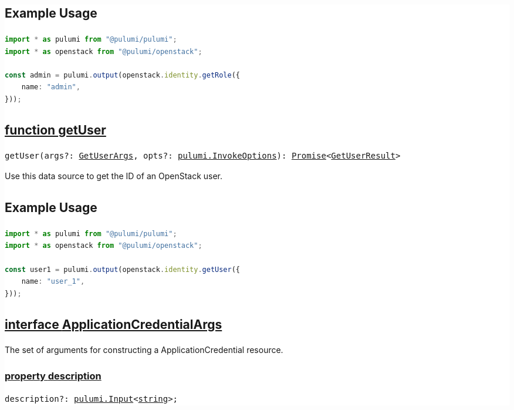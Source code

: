 ## Example Usage

```typescript
import * as pulumi from "@pulumi/pulumi";
import * as openstack from "@pulumi/openstack";

const admin = pulumi.output(openstack.identity.getRole({
    name: "admin",
}));
```

</div>
<h2 class="pdoc-module-header" id="getUser">
<a class="pdoc-member-name" href="https://github.com/pulumi/pulumi-openstack/blob/master/sdk/nodejs/identity/getUser.ts#L21">function <b>getUser</b></a>
</h2>
<div class="pdoc-module-contents" markdown="1">

<pre class="highlight"><span class='kd'></span>getUser(args?: <a href='#GetUserArgs'>GetUserArgs</a>, opts?: <a href='https://pulumi.io/reference/pkg/nodejs/@pulumi/pulumi/#InvokeOptions'>pulumi.InvokeOptions</a>): <a href='https://developer.mozilla.org/en-US/docs/Web/JavaScript/Reference/Global_Objects/Promise'>Promise</a>&lt;<a href='#GetUserResult'>GetUserResult</a>&gt;</pre>


Use this data source to get the ID of an OpenStack user.

## Example Usage

```typescript
import * as pulumi from "@pulumi/pulumi";
import * as openstack from "@pulumi/openstack";

const user1 = pulumi.output(openstack.identity.getUser({
    name: "user_1",
}));
```

</div>
<h2 class="pdoc-module-header" id="ApplicationCredentialArgs">
<a class="pdoc-member-name" href="https://github.com/pulumi/pulumi-openstack/blob/master/sdk/nodejs/identity/applicationCredential.ts#L213">interface <b>ApplicationCredentialArgs</b></a>
</h2>
<div class="pdoc-module-contents" markdown="1">

The set of arguments for constructing a ApplicationCredential resource.

<h3 class="pdoc-member-header" id="ApplicationCredentialArgs-description">
<a class="pdoc-child-name" href="https://github.com/pulumi/pulumi-openstack/blob/master/sdk/nodejs/identity/applicationCredential.ts#L218">property <b>description</b></a>
</h3>
<div class="pdoc-member-contents" markdown="1">
<pre class="highlight"><span class='kd'></span>description?: <a href='https://pulumi.io/reference/pkg/nodejs/@pulumi/pulumi/#Input'>pulumi.Input</a>&lt;<span class='kd'><a href='https://developer.mozilla.org/en-US/docs/Web/JavaScript/Reference/Global_Objects/String'>string</a></span>&gt;;</pre>
